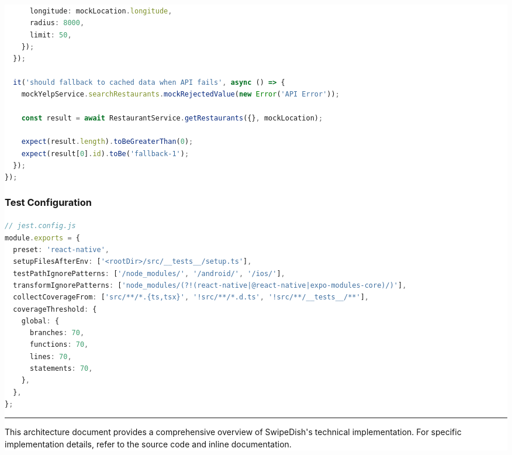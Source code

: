 ```typescript
      longitude: mockLocation.longitude,
      radius: 8000,
      limit: 50,
    });
  });

  it('should fallback to cached data when API fails', async () => {
    mockYelpService.searchRestaurants.mockRejectedValue(new Error('API Error'));

    const result = await RestaurantService.getRestaurants({}, mockLocation);

    expect(result.length).toBeGreaterThan(0);
    expect(result[0].id).toBe('fallback-1');
  });
});
```

### Test Configuration

```typescript
// jest.config.js
module.exports = {
  preset: 'react-native',
  setupFilesAfterEnv: ['<rootDir>/src/__tests__/setup.ts'],
  testPathIgnorePatterns: ['/node_modules/', '/android/', '/ios/'],
  transformIgnorePatterns: ['node_modules/(?!(react-native|@react-native|expo-modules-core)/)'],
  collectCoverageFrom: ['src/**/*.{ts,tsx}', '!src/**/*.d.ts', '!src/**/__tests__/**'],
  coverageThreshold: {
    global: {
      branches: 70,
      functions: 70,
      lines: 70,
      statements: 70,
    },
  },
};
```

---

This architecture document provides a comprehensive overview of SwipeDish's technical implementation. For specific implementation details, refer to the source code and inline documentation.
